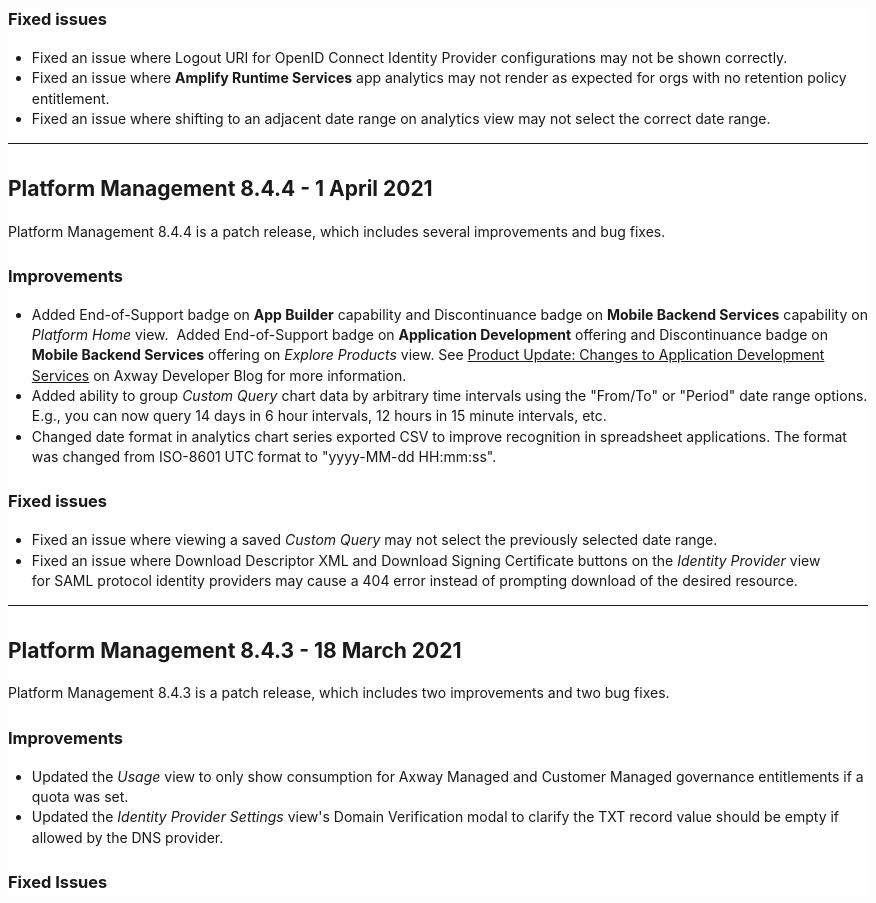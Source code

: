 ### Fixed issues

* Fixed an issue where Logout URI for OpenID Connect Identity Provider configurations may not be shown correctly.
* Fixed an issue where **Amplify Runtime Services** app analytics may not render as expected for orgs with no retention policy entitlement.
* Fixed an issue where shifting to an adjacent date range on analytics view may not select the correct date range.

---

## Platform Management 8.4.4 - 1 April 2021

Platform Management 8.4.4 is a patch release, which includes several improvements and bug fixes.

### Improvements

* Added End-of-Support badge on **App Builder** capability and Discontinuance badge on **Mobile Backend Services** capability on _Platform Home_ view.  Added End-of-Support badge on **Application Development** offering and Discontinuance badge on **Mobile Backend Services** offering on _Explore Products_ view. See [Product Update: Changes to Application Development Services](https://devblog.axway.com/featured/product-update-changes-to-application-development-services-appcelerator/) on Axway Developer Blog for more information.
* Added ability to group _Custom Query_ chart data by arbitrary time intervals using the "From/To" or "Period" date range options. E.g., you can now query 14 days in 6 hour intervals, 12 hours in 15 minute intervals, etc.
* Changed date format in analytics chart series exported CSV to improve recognition in spreadsheet applications. The format was changed from ISO-8601 UTC format to "yyyy-MM-dd HH:mm:ss".

### Fixed issues

* Fixed an issue where viewing a saved _Custom Query_ may not select the previously selected date range.
* Fixed an issue where Download Descriptor XML and Download Signing Certificate buttons on the _Identity Provider_ view for SAML protocol identity providers may cause a 404 error instead of prompting download of the desired resource.

---

## Platform Management 8.4.3 - 18 March 2021

Platform Management 8.4.3 is a patch release, which includes two improvements and two bug fixes.

### Improvements

* Updated the _Usage_ view to only show consumption for Axway Managed and Customer Managed governance entitlements if a quota was set.
* Updated the _Identity Provider Settings_ view's Domain Verification modal to clarify the TXT record value should be empty if allowed by the DNS provider.

### Fixed Issues
